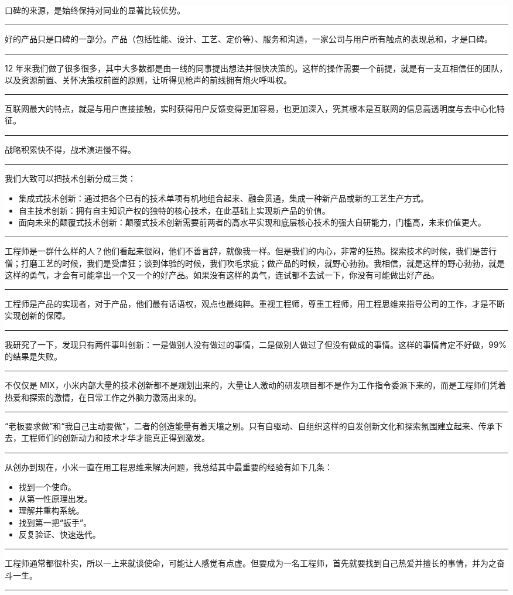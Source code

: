口碑的来源，是始终保持对同业的显著比较优势。

---

好的产品只是口碑的一部分。产品（包括性能、设计、工艺、定价等）、服务和沟通，一家公司与用户所有触点的表现总和，才是口碑。

---

12 年来我们做了很多很多，其中大多数都是由一线的同事提出想法并很快决策的。这样的操作需要一个前提，就是有一支互相信任的团队，以及资源前置、关怀决策权前置的原则，让听得见枪声的前线拥有炮火呼叫权。

---

互联网最大的特点，就是与用户直接接触，实时获得用户反馈变得更加容易，也更加深入，究其根本是互联网的信息高透明度与去中心化特征。

---

战略积累快不得，战术演进慢不得。

---

我们大致可以把技术创新分成三类：

- 集成式技术创新：通过把各个已有的技术单项有机地组合起来、融会贯通，集成一种新产品或新的工艺生产方式。
- 自主技术创新：拥有自主知识产权的独特的核心技术，在此基础上实现新产品的价值。
- 面向未来的颠覆式技术创新：颠覆式技术创新需要前两者的高水平实现和底层核心技术的强大自研能力，门槛高，未来价值更大。

---

工程师是一群什么样的人？他们看起来很闷，他们不善言辞，就像我一样。但是我们的内心，非常的狂热。探索技术的时候，我们是苦行僧；打磨工艺的时候，我们是受虐狂；谈到体验的时候，我们吹毛求疵；做产品的时候，就野心勃勃。我相信，就是这样的野心勃勃，就是这样的勇气，才会有可能拿出一个又一个的好产品。如果没有这样的勇气，连试都不去试一下，你没有可能做出好产品。

---

工程师是产品的实现者，对于产品，他们最有话语权，观点也最纯粹。重视工程师，尊重工程师，用工程思维来指导公司的工作，才是不断实现创新的保障。

---

我研究了一下，发现只有两件事叫创新：一是做别人没有做过的事情，二是做别人做过了但没有做成的事情。这样的事情肯定不好做，99%的结果是失败。

---

不仅仅是 MIX，小米内部大量的技术创新都不是规划出来的，大量让人激动的研发项目都不是作为工作指令委派下来的，而是工程师们凭着热爱和探索的激情，在日常工作之外脑力激荡出来的。

---

“老板要求做”和“我自己主动要做”，二者的创造能量有着天壤之别。只有自驱动、自组织这样的自发创新文化和探索氛围建立起来、传承下去，工程师们的创新动力和技术才华才能真正得到激发。

---

从创办到现在，小米一直在用工程思维来解决问题，我总结其中最重要的经验有如下几条：

- 找到一个使命。
- 从第一性原理出发。
- 理解并重构系统。
- 找到第一把“扳手”。
- 反复验证、快速迭代。

---

工程师通常都很朴实，所以一上来就谈使命，可能让人感觉有点虚。但要成为一名工程师，首先就要找到自己热爱并擅长的事情，并为之奋斗一生。

---